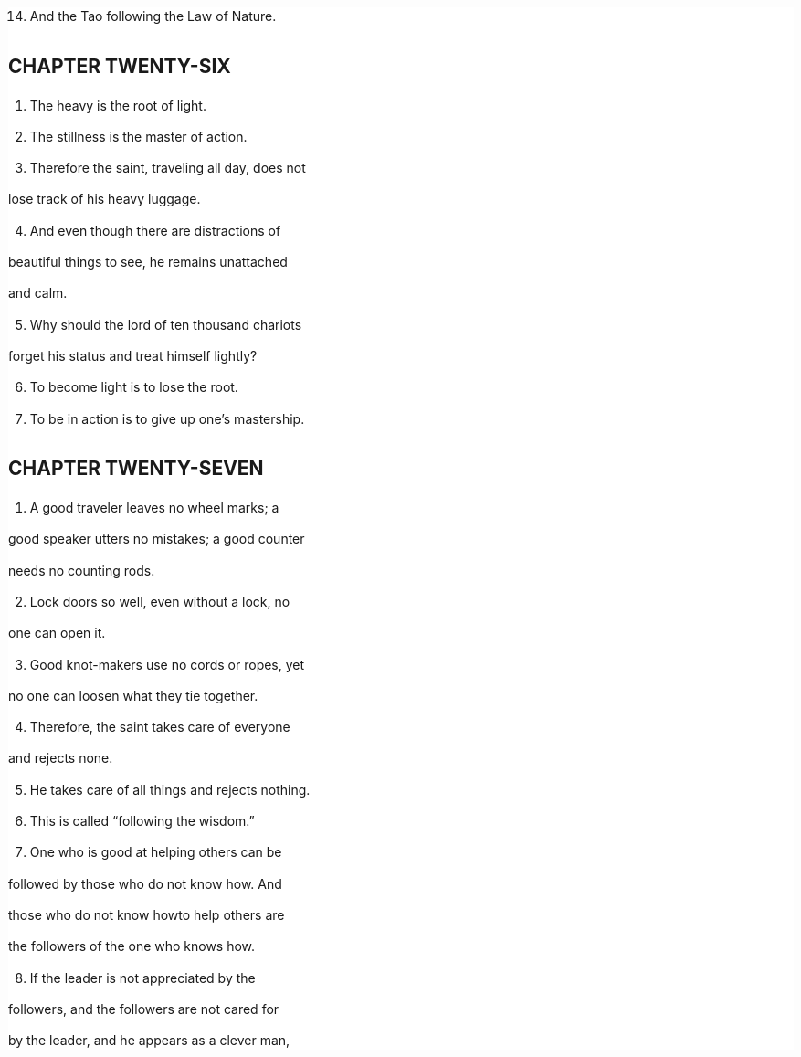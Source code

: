 14. And the Tao following the Law of Nature.

## CHAPTER TWENTY-SIX

1. The heavy is the root of light.

2. The stillness is the master of action.

3. Therefore the saint, traveling all day, does not

lose track of his heavy luggage.

4. And even though there are distractions of

beautiful things to see, he remains unattached

and calm.

5. Why should the lord of ten thousand chariots

forget his status and treat himself lightly?

6. To become light is to lose the root.

7. To be in action is to give up one’s mastership.

## CHAPTER TWENTY-SEVEN

1. A good traveler leaves no wheel marks; a

good speaker utters no mistakes; a good counter

needs no counting rods.

2. Lock doors so well, even without a lock, no

one can open it.

3. Good knot-makers use no cords or ropes, yet

no one can loosen what they tie together.

4. Therefore, the saint takes care of everyone

and rejects none.

5. He takes care of all things and rejects nothing.

6. This is called “following the wisdom.”

7. One who is good at helping others can be

followed by those who do not know how. And

those who do not know howto help others are

the followers of the one who knows how.

8. If the leader is not appreciated by the

followers, and the followers are not cared for

by the leader, and he appears as a clever man,
